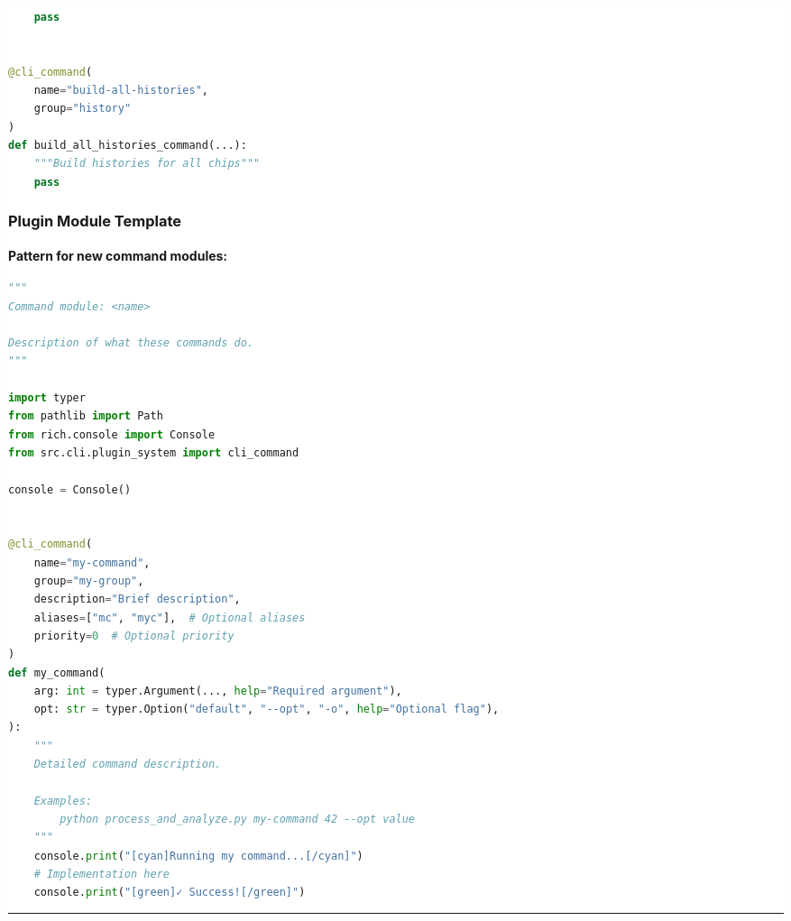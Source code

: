 ```python
    pass


@cli_command(
    name="build-all-histories",
    group="history"
)
def build_all_histories_command(...):
    """Build histories for all chips"""
    pass
```

### Plugin Module Template

**Pattern for new command modules:**

```python
"""
Command module: <name>

Description of what these commands do.
"""

import typer
from pathlib import Path
from rich.console import Console
from src.cli.plugin_system import cli_command

console = Console()


@cli_command(
    name="my-command",
    group="my-group",
    description="Brief description",
    aliases=["mc", "myc"],  # Optional aliases
    priority=0  # Optional priority
)
def my_command(
    arg: int = typer.Argument(..., help="Required argument"),
    opt: str = typer.Option("default", "--opt", "-o", help="Optional flag"),
):
    """
    Detailed command description.

    Examples:
        python process_and_analyze.py my-command 42 --opt value
    """
    console.print("[cyan]Running my command...[/cyan]")
    # Implementation here
    console.print("[green]✓ Success![/green]")
```

---